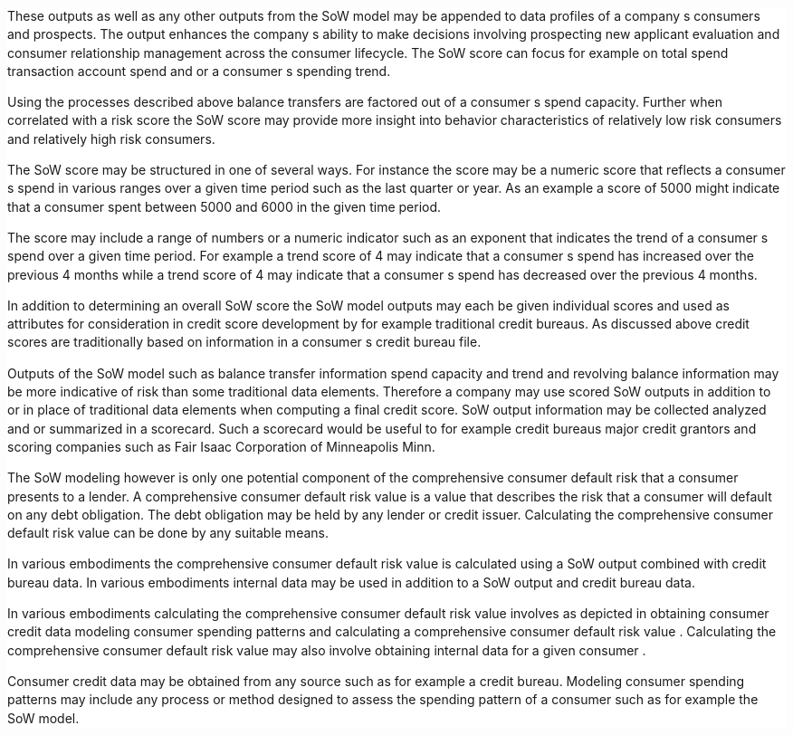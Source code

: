 These outputs as well as any other outputs from the SoW model may be appended to data profiles of a company s consumers and prospects. The output enhances the company s ability to make decisions involving prospecting new applicant evaluation and consumer relationship management across the consumer lifecycle. The SoW score can focus for example on total spend transaction account spend and or a consumer s spending trend.

Using the processes described above balance transfers are factored out of a consumer s spend capacity. Further when correlated with a risk score the SoW score may provide more insight into behavior characteristics of relatively low risk consumers and relatively high risk consumers.

The SoW score may be structured in one of several ways. For instance the score may be a numeric score that reflects a consumer s spend in various ranges over a given time period such as the last quarter or year. As an example a score of 5000 might indicate that a consumer spent between 5000 and 6000 in the given time period.

The score may include a range of numbers or a numeric indicator such as an exponent that indicates the trend of a consumer s spend over a given time period. For example a trend score of 4 may indicate that a consumer s spend has increased over the previous 4 months while a trend score of 4 may indicate that a consumer s spend has decreased over the previous 4 months.

In addition to determining an overall SoW score the SoW model outputs may each be given individual scores and used as attributes for consideration in credit score development by for example traditional credit bureaus. As discussed above credit scores are traditionally based on information in a consumer s credit bureau file.

Outputs of the SoW model such as balance transfer information spend capacity and trend and revolving balance information may be more indicative of risk than some traditional data elements. Therefore a company may use scored SoW outputs in addition to or in place of traditional data elements when computing a final credit score. SoW output information may be collected analyzed and or summarized in a scorecard. Such a scorecard would be useful to for example credit bureaus major credit grantors and scoring companies such as Fair Isaac Corporation of Minneapolis Minn.

The SoW modeling however is only one potential component of the comprehensive consumer default risk that a consumer presents to a lender. A comprehensive consumer default risk value is a value that describes the risk that a consumer will default on any debt obligation. The debt obligation may be held by any lender or credit issuer. Calculating the comprehensive consumer default risk value can be done by any suitable means.

In various embodiments the comprehensive consumer default risk value is calculated using a SoW output combined with credit bureau data. In various embodiments internal data may be used in addition to a SoW output and credit bureau data.

In various embodiments calculating the comprehensive consumer default risk value involves as depicted in obtaining consumer credit data modeling consumer spending patterns and calculating a comprehensive consumer default risk value . Calculating the comprehensive consumer default risk value may also involve obtaining internal data for a given consumer .

Consumer credit data may be obtained from any source such as for example a credit bureau. Modeling consumer spending patterns may include any process or method designed to assess the spending pattern of a consumer such as for example the SoW model.
